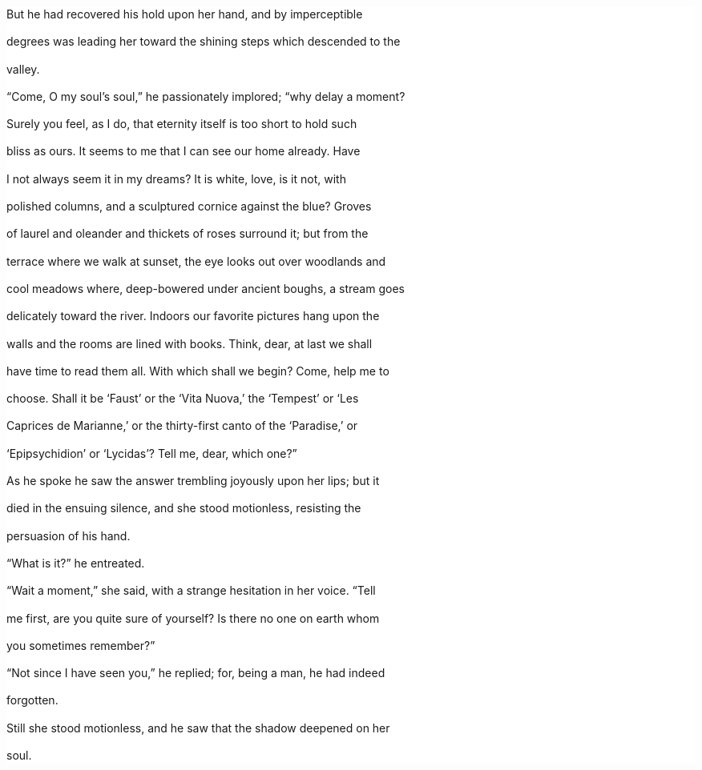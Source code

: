 

But he had recovered his hold upon her hand, and by imperceptible

degrees was leading her toward the shining steps which descended to the

valley.



“Come, O my soul’s soul,” he passionately implored; “why delay a moment?

Surely you feel, as I do, that eternity itself is too short to hold such

bliss as ours. It seems to me that I can see our home already. Have

I not always seem it in my dreams? It is white, love, is it not, with

polished columns, and a sculptured cornice against the blue? Groves

of laurel and oleander and thickets of roses surround it; but from the

terrace where we walk at sunset, the eye looks out over woodlands and

cool meadows where, deep-bowered under ancient boughs, a stream goes

delicately toward the river. Indoors our favorite pictures hang upon the

walls and the rooms are lined with books. Think, dear, at last we shall

have time to read them all. With which shall we begin? Come, help me to

choose. Shall it be ‘Faust’ or the ‘Vita Nuova,’ the ‘Tempest’ or ‘Les

Caprices de Marianne,’ or the thirty-first canto of the ‘Paradise,’ or

‘Epipsychidion’ or ‘Lycidas’? Tell me, dear, which one?”



As he spoke he saw the answer trembling joyously upon her lips; but it

died in the ensuing silence, and she stood motionless, resisting the

persuasion of his hand.



“What is it?” he entreated.



“Wait a moment,” she said, with a strange hesitation in her voice. “Tell

me first, are you quite sure of yourself? Is there no one on earth whom

you sometimes remember?”



“Not since I have seen you,” he replied; for, being a man, he had indeed

forgotten.



Still she stood motionless, and he saw that the shadow deepened on her

soul.
